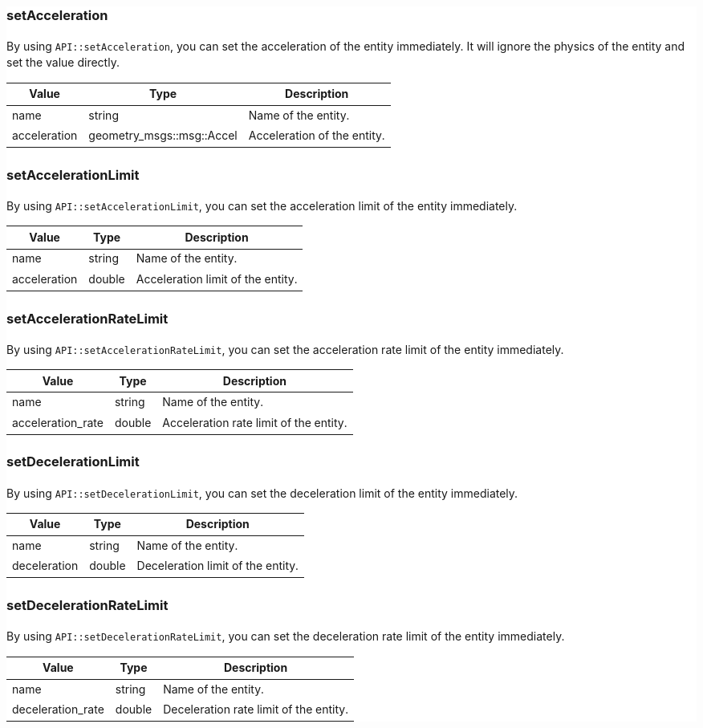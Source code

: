 ### setAcceleration

By using `API::setAcceleration`, you can set the acceleration of the entity immediately. It will ignore the physics of the entity and set the value directly.

| Value        | Type                      | Description                 |
| ------------ | ------------------------- | --------------------------- |
| name         | string                    | Name of the entity.         |
| acceleration | geometry_msgs::msg::Accel | Acceleration of the entity. |

### setAccelerationLimit

By using `API::setAccelerationLimit`, you can set the acceleration limit of the entity immediately.

| Value        | Type   | Description                       |
| ------------ | ------ | --------------------------------- |
| name         | string | Name of the entity.               |
| acceleration | double | Acceleration limit of the entity. |

### setAccelerationRateLimit

By using `API::setAccelerationRateLimit`, you can set the acceleration rate limit of the entity immediately.

| Value             | Type   | Description                            |
| ----------------- | ------ | -------------------------------------- |
| name              | string | Name of the entity.                    |
| acceleration_rate | double | Acceleration rate limit of the entity. |

### setDecelerationLimit

By using `API::setDecelerationLimit`, you can set the deceleration limit of the entity immediately.

| Value        | Type   | Description                       |
| ------------ | ------ | --------------------------------- |
| name         | string | Name of the entity.               |
| deceleration | double | Deceleration limit of the entity. |

### setDecelerationRateLimit

By using `API::setDecelerationRateLimit`, you can set the deceleration rate limit of the entity immediately.

| Value             | Type   | Description                            |
| ----------------- | ------ | -------------------------------------- |
| name              | string | Name of the entity.                    |
| deceleration_rate | double | Deceleration rate limit of the entity. |

